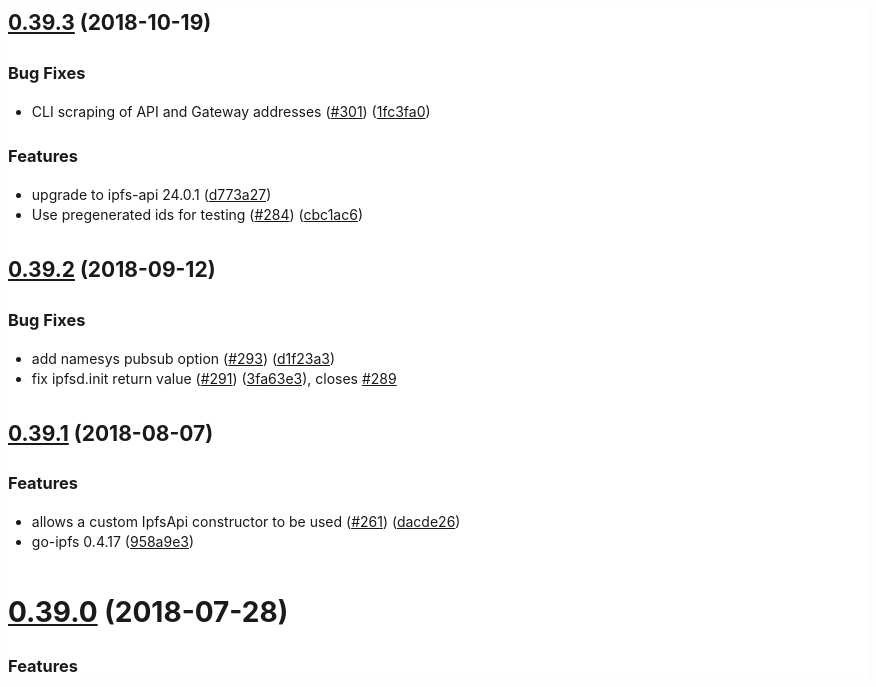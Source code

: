

<a name="0.39.3"></a>
## [0.39.3](https://github.com/ipfs/js-ipfsd-ctl/compare/v0.39.2...v0.39.3) (2018-10-19)


### Bug Fixes

* CLI scraping of API and Gateway addresses ([#301](https://github.com/ipfs/js-ipfsd-ctl/issues/301)) ([1fc3fa0](https://github.com/ipfs/js-ipfsd-ctl/commit/1fc3fa0))


### Features

* upgrade to ipfs-api 24.0.1 ([d773a27](https://github.com/ipfs/js-ipfsd-ctl/commit/d773a27))
* Use pregenerated ids for testing ([#284](https://github.com/ipfs/js-ipfsd-ctl/issues/284)) ([cbc1ac6](https://github.com/ipfs/js-ipfsd-ctl/commit/cbc1ac6))



<a name="0.39.2"></a>
## [0.39.2](https://github.com/ipfs/js-ipfsd-ctl/compare/v0.39.1...v0.39.2) (2018-09-12)


### Bug Fixes

* add namesys pubsub option ([#293](https://github.com/ipfs/js-ipfsd-ctl/issues/293)) ([d1f23a3](https://github.com/ipfs/js-ipfsd-ctl/commit/d1f23a3))
* fix ipfsd.init return value ([#291](https://github.com/ipfs/js-ipfsd-ctl/issues/291)) ([3fa63e3](https://github.com/ipfs/js-ipfsd-ctl/commit/3fa63e3)), closes [#289](https://github.com/ipfs/js-ipfsd-ctl/issues/289)



<a name="0.39.1"></a>
## [0.39.1](https://github.com/ipfs/js-ipfsd-ctl/compare/v0.37.5...v0.39.1) (2018-08-07)


### Features

* allows a custom IpfsApi constructor to be used ([#261](https://github.com/ipfs/js-ipfsd-ctl/issues/261)) ([dacde26](https://github.com/ipfs/js-ipfsd-ctl/commit/dacde26))
* go-ipfs 0.4.17 ([958a9e3](https://github.com/ipfs/js-ipfsd-ctl/commit/958a9e3))



<a name="0.39.0"></a>
# [0.39.0](https://github.com/ipfs/js-ipfsd-ctl/compare/v0.38.0...v0.39.0) (2018-07-28)


### Features
